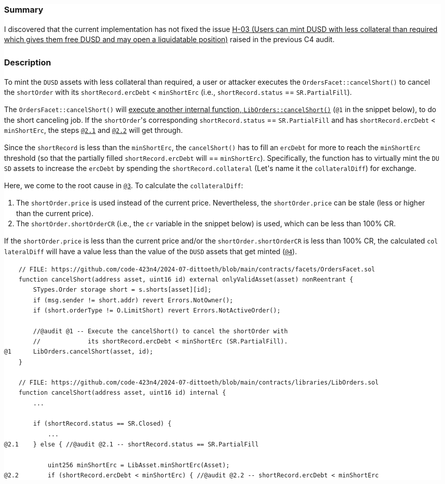 ### Summary

I discovered that the current implementation has not fixed the issue [H-03 (Users can mint DUSD with less collateral than required which gives them free DUSD and may open a liquidatable position)](https://github.com/code-423n4/2024-03-dittoeth-findings/issues/134) raised in the previous C4 audit.

### Description

To mint the `DUSD` assets with less collateral than required, a user or attacker executes the `OrdersFacet::cancelShort()` to cancel the `shortOrder` with its `shortRecord.ercDebt` < `minShortErc` (i.e., `shortRecord.status` == `SR.PartialFill`).

The `OrdersFacet::cancelShort()` will [execute another internal function, `LibOrders::cancelShort()`](https://github.com/code-423n4/2024-07-dittoeth/blob/ca3c5bf8e13d0df6a2c1f8a9c66ad95bbad35bce/contracts/facets/OrdersFacet.sol#L60) (`@1` in the snippet below), to do the short canceling job. If the `shortOrder`'s corresponding `shortRecord.status` == `SR.PartialFill` and has `shortRecord.ercDebt` < `minShortErc`, the steps [`@2.1`](https://github.com/code-423n4/2024-07-dittoeth/blob/ca3c5bf8e13d0df6a2c1f8a9c66ad95bbad35bce/contracts/libraries/LibOrders.sol#L944) and [`@2.2`](https://github.com/code-423n4/2024-07-dittoeth/blob/ca3c5bf8e13d0df6a2c1f8a9c66ad95bbad35bce/contracts/libraries/LibOrders.sol#L946) will get through.

Since the `shortRecord` is less than the `minShortErc`, the `cancelShort()` has to fill an `ercDebt` for more to reach the `minShortErc` threshold (so that the partially filled `shortRecord.ercDebt` will == `minShortErc`). Specifically, the function has to virtually mint the `DUSD` assets to increase the `ercDebt` by spending the `shortRecord.collateral` (Let's name it the `collateralDiff`) for exchange.

Here, we come to the root cause in [`@3`](https://github.com/code-423n4/2024-07-dittoeth/blob/ca3c5bf8e13d0df6a2c1f8a9c66ad95bbad35bce/contracts/libraries/LibOrders.sol#L953). To calculate the `collateralDiff`:

1.  The `shortOrder.price` is used instead of the current price. Nevertheless, the `shortOrder.price` can be stale (less or higher than the current price).
2.  The `shortOrder.shortOrderCR` (i.e., the `cr` variable in the snippet below) is used, which can be less than 100% CR.

If the `shortOrder.price` is less than the current price and/or the `shortOrder.shortOrderCR` is less than 100% CR, the calculated `collateralDiff` will have a value less than the value of the `DUSD` assets that get minted ([`@4`](https://github.com/code-423n4/2024-07-dittoeth/blob/ca3c5bf8e13d0df6a2c1f8a9c66ad95bbad35bce/contracts/libraries/LibOrders.sol#L960)).

```solidity
    // FILE: https://github.com/code-423n4/2024-07-dittoeth/blob/main/contracts/facets/OrdersFacet.sol
    function cancelShort(address asset, uint16 id) external onlyValidAsset(asset) nonReentrant {
        STypes.Order storage short = s.shorts[asset][id];
        if (msg.sender != short.addr) revert Errors.NotOwner();
        if (short.orderType != O.LimitShort) revert Errors.NotActiveOrder();

        //@audit @1 -- Execute the cancelShort() to cancel the shortOrder with 
        //             its shortRecord.ercDebt < minShortErc (SR.PartialFill).
@1      LibOrders.cancelShort(asset, id);
    }

    // FILE: https://github.com/code-423n4/2024-07-dittoeth/blob/main/contracts/libraries/LibOrders.sol
    function cancelShort(address asset, uint16 id) internal {
        ...

        if (shortRecord.status == SR.Closed) {
            ...
@2.1    } else { //@audit @2.1 -- shortRecord.status == SR.PartialFill

            uint256 minShortErc = LibAsset.minShortErc(Asset);
@2.2        if (shortRecord.ercDebt < minShortErc) { //@audit @2.2 -- shortRecord.ercDebt < minShortErc
```